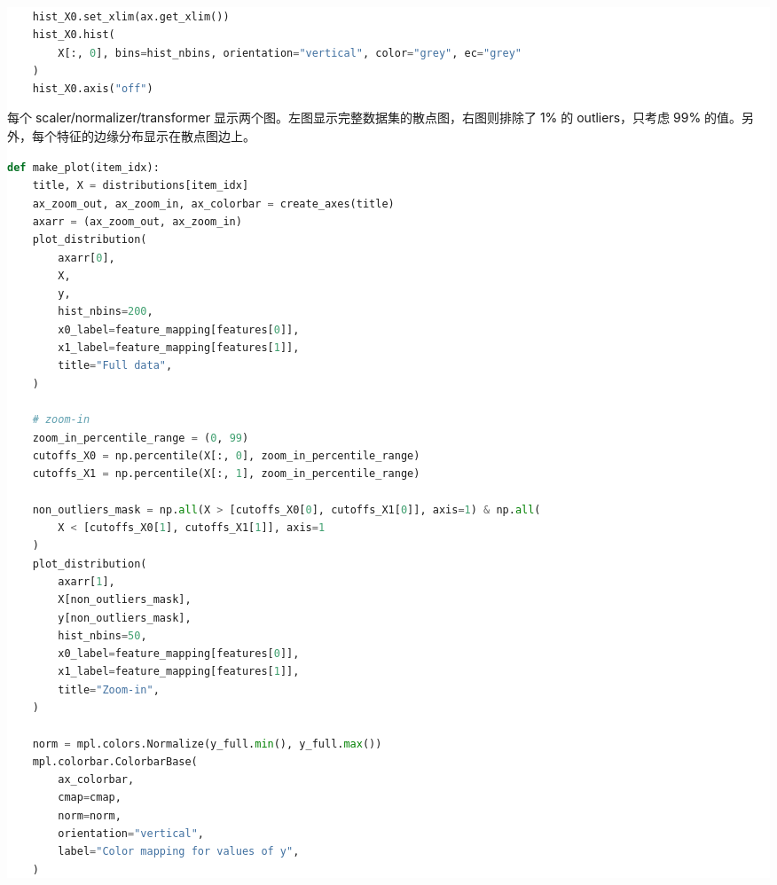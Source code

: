 ```py
    hist_X0.set_xlim(ax.get_xlim())
    hist_X0.hist(
        X[:, 0], bins=hist_nbins, orientation="vertical", color="grey", ec="grey"
    )
    hist_X0.axis("off")
```

每个 scaler/normalizer/transformer 显示两个图。左图显示完整数据集的散点图，右图则排除了 1% 的 outliers，只考虑 99% 的值。另外，每个特征的边缘分布显示在散点图边上。

```py
def make_plot(item_idx):
    title, X = distributions[item_idx]
    ax_zoom_out, ax_zoom_in, ax_colorbar = create_axes(title)
    axarr = (ax_zoom_out, ax_zoom_in)
    plot_distribution(
        axarr[0],
        X,
        y,
        hist_nbins=200,
        x0_label=feature_mapping[features[0]],
        x1_label=feature_mapping[features[1]],
        title="Full data",
    )

    # zoom-in
    zoom_in_percentile_range = (0, 99)
    cutoffs_X0 = np.percentile(X[:, 0], zoom_in_percentile_range)
    cutoffs_X1 = np.percentile(X[:, 1], zoom_in_percentile_range)

    non_outliers_mask = np.all(X > [cutoffs_X0[0], cutoffs_X1[0]], axis=1) & np.all(
        X < [cutoffs_X0[1], cutoffs_X1[1]], axis=1
    )
    plot_distribution(
        axarr[1],
        X[non_outliers_mask],
        y[non_outliers_mask],
        hist_nbins=50,
        x0_label=feature_mapping[features[0]],
        x1_label=feature_mapping[features[1]],
        title="Zoom-in",
    )

    norm = mpl.colors.Normalize(y_full.min(), y_full.max())
    mpl.colorbar.ColorbarBase(
        ax_colorbar,
        cmap=cmap,
        norm=norm,
        orientation="vertical",
        label="Color mapping for values of y",
    )
```
